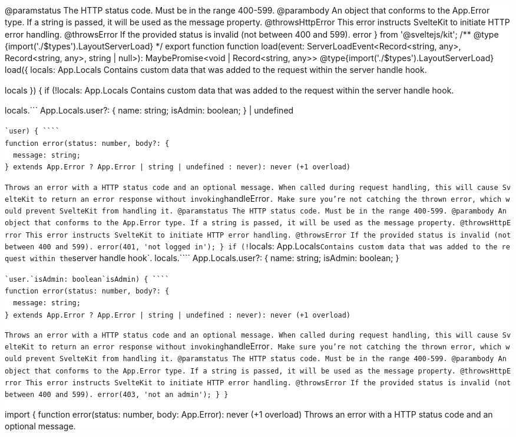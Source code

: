 
@paramstatus The HTTP status code. Must be in the range 400-599.
@parambody An object that conforms to the App.Error type. If a string is passed, it will be used as the message property.
@throwsHttpError This error instructs SvelteKit to initiate HTTP error handling.
@throwsError If the provided status is invalid (not between 400 and 599).
error } from '@sveltejs/kit';
/** @type {import('./$types').LayoutServerLoad} */
export function function load(event: ServerLoadEvent<Record<string, any>, Record<string, any>, string | null>): MaybePromise<void | Record<string, any>>
@type{import('./$types').LayoutServerLoad}
load({ locals: App.Locals
Contains custom data that was added to the request within the server handle hook.


locals }) {
	if (!locals: App.Locals
Contains custom data that was added to the request within the server handle hook.


locals.```
App.Locals.user?: {
  name: string;
  isAdmin: boolean;
} | undefined
```
`user) { ````
function error(status: number, body?: {
  message: string;
} extends App.Error ? App.Error | string | undefined : never): never (+1 overload)
```
`
Throws an error with a HTTP status code and an optional message. When called during request handling, this will cause SvelteKit to return an error response without invoking `handleError`. Make sure you’re not catching the thrown error, which would prevent SvelteKit from handling it.
@paramstatus The HTTP status code. Must be in the range 400-599.
@parambody An object that conforms to the App.Error type. If a string is passed, it will be used as the message property.
@throwsHttpError This error instructs SvelteKit to initiate HTTP error handling.
@throwsError If the provided status is invalid (not between 400 and 599).
error(401, 'not logged in'); } if (!`locals: App.Locals`
Contains custom data that was added to the request within the `server handle hook`.
locals.````
App.Locals.user?: {
  name: string;
  isAdmin: boolean;
}
```
`user.`isAdmin: boolean`isAdmin) { ````
function error(status: number, body?: {
  message: string;
} extends App.Error ? App.Error | string | undefined : never): never (+1 overload)
```
`
Throws an error with a HTTP status code and an optional message. When called during request handling, this will cause SvelteKit to return an error response without invoking `handleError`. Make sure you’re not catching the thrown error, which would prevent SvelteKit from handling it.
@paramstatus The HTTP status code. Must be in the range 400-599.
@parambody An object that conforms to the App.Error type. If a string is passed, it will be used as the message property.
@throwsHttpError This error instructs SvelteKit to initiate HTTP error handling.
@throwsError If the provided status is invalid (not between 400 and 599).
error(403, 'not an admin'); } }`
```
```
import { function error(status: number, body: App.Error): never (+1 overload)
Throws an error with a HTTP status code and an optional message.